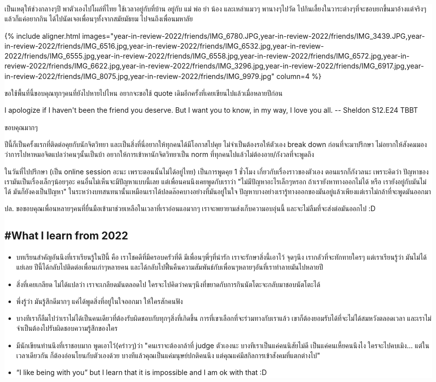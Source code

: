 เป็นเหตุให้ช่วงกลางๆปี พาตัวเองไปโผล่ที่ไทย ใช้เวลาอยู่กับที่บ้าน อยู่กับ แม่ พ่อ ย่า น้อง และเหล่าแมวๆ พานางๆไปวัด ไปกินเลี้ยงในวาระต่างๆที่จะชอบยกขึ้นมาอ้างแต่จริงๆแล้วก็แค่อยากกิน ได้ไปนัดเจอเพื่อนๆทั้งจากสมัยมัธยม ไปจนถึงเพื่อนมหาลัย 

{% include aligner.html images="year-in-review-2022/friends/IMG_6780.JPG,year-in-review-2022/friends/IMG_3439.JPG,year-in-review-2022/friends/IMG_6516.jpg,year-in-review-2022/friends/IMG_6532.jpg,year-in-review-2022/friends/IMG_6555.jpg,year-in-review-2022/friends/IMG_6558.jpg,year-in-review-2022/friends/IMG_6572.jpg,year-in-review-2022/friends/IMG_6622.jpg,year-in-review-2022/friends/IMG_3296.jpg,year-in-review-2022/friends/IMG_6917.jpg,year-in-review-2022/friends/IMG_8075.jpg,year-in-review-2022/friends/IMG_9979.jpg" column=4 %}

ขอใช้พื้นที่นี้ขอบคุณทุกๆคนที่ยังไปหายไปไหน อยากจะขอใช้ quote เดิมอีกครั้งที่เคยเขียนไปแล้วเมื่อหลายปีก่อน 

<div class="blockquote">
I apologize if I haven't been the friend you deserve. But I want you to know, in my way, I love you all. -- Sheldon S12.E24 TBBT
</div>

ขอบคุณมากๆ

ปีนี้ก็เป็นครั้งแรกที่ติดต่อคุยกับนักจิตวิทยา และเป็นสิ่งที่นี่อยากให้ทุกคนได้มีโอกาสไปคุย ไม่จำเป็นต้องรอให้ตัวเอง break down ก่อนที่จะมาปรึกษา ไม่อยากให้สังคมมองว่าการไปหาหมอจิตแปลว่าคนๆนั้นเป็นบ้า อยากให้การเข้าหานักจิตวิทยาเป็น norm ที่ทุกคนไปแล้วไม่ต้องอาย/กังวลที่จะพูดถึง

ในวันที่ไปปรึกษา (เป็น online session อะนะ เพราะตอนนั้นไม่ได้อยู่ไทย) เป็นการพูดคุย 1 ชั่วโมง เกี่ยวกับเรื่องราวของตัวเอง ตอนแรกก็กังวลนะ เพราะคิดว่า ปัญหาของเรามันเป็นเรื่องเล็กๆน้อยๆอะ คนอื่นไม่เห็นจะมีปัญหาแบบนี้เลย แต่เพื่อนคนนึงเคยพูดกับเราว่า "ไม่มีปัญหาอะไรเล็กๆหรอก ถ้าเรายังหาทางออกไม่ได้ หรือ เรายังอยู่กับมันไม่ได้ มันก็ยังคงเป็นปัญหา" ในระหว่างบทสนทนานั้นเหมือนเราได้ปลดล๊อคบางอย่างที่มันอยู่ในใจ ปัญหาบางอย่างเรารู้ทางออกของมันอยู่แล้วเพียงแต่เราไม่กล้าที่จะพูดมันออกมา

ปล. ขอขอบคุณเพื่อนหลายๆคนที่ยื่นมือเข้ามาช่วยเหลือในเวลาที่เราอ่อนแอมากๆ เราจะพยายามส่งเก็บความอบอุ่นนี้ และจะไม่ลืมที่จะส่งต่อมันออกไป :D

## #What I learn from 2022

* บทเรียนสำคัญอันนึงที่เราเรียนรู้ในปีนี้ คือ เราโชคดีที่มีครอบครัวที่ดี มีเพื่อนๆพี่ๆที่น่ารัก เราจะรักษาสิ่งนี้เอาไว้ จุดๆนึง เรากลัวที่จะทักทายใครๆ แต่เราเรียนรู้ว่า มันไม่ได้แย่เลย ปีนี้ได้กลับไปติดต่อเพื่อนเก่าๆหลายคน และได้กลับไปฟื้นคืนความสัมพันธ์กับเพื่อนๆหลายๆอันที่เราทำลายมันไปหลายปี

* สิ่งที่เคยเกลียด ไม่ได้แปลว่า เราจะเกลียดมันตลอดไป ใครจะไปคิดว่าคนๆนึงที่ขยาดกับการกินนัตโตะจะกลับมาชอบนัตโตะได้

* พึ่งรู้ว่า มันรู้สึกดีมากๆ แค่ได้พูดสิ่งที่อยู่ในใจออกมา ให้ใครสักคนฟัง 

* บางทีเราก็ลืมไปว่าเราไม่ได้เป็นคนเดียวที่ต้องรับผิดชอบกับทุกๆสิ่งที่เกิดขึ้น การที่เขาเลือกที่จะร่วมทางกับเราแล้ว เขาก็ต้องยอมรับได้ที่จะไม่ได้สมหวังตลอดเวลา และเราไม่จำเป็นต้องไปรับผิดชอบความรู้สึกของใคร

* มีนักเขียนท่านนึงที่เราชอบมาก พูดเอาไว้(คร่าวๆ)ว่า "คนเราจะต้องกล้าที่ judge ตัวเองนะ บางทีเราเป็นแค่คนนิสัยไม่ดี เป็นแค่คนเหี้ยคนนึงไง ใครจะไปคบเมิง... แต่ในเวลาเดียวกัน ก็ต้องอ่อนโยนกับตัวเองด้วย บางทีแล้วคุณเป็นแค่มนุษย์ปกติคนนึง แต่คุณแค่มีสกิลการเข้าสังคมที่แตกต่างไป"

* “I like being with you” but I learn that it is impossible and I am ok with that :D

<p style="display:none">
ปีนี้ อยากขอขอบคุณตัวเองที่หลุดออกจากการติดหล่มอยู่กับอดีต ออกจากความสัมพันธ์หนักขวาอันนึงได้ (มั้ง?) แต่ที่แน่ๆคือเราพร้อมที่จะก้าวไปข้างหน้าแล้ว
</p>
